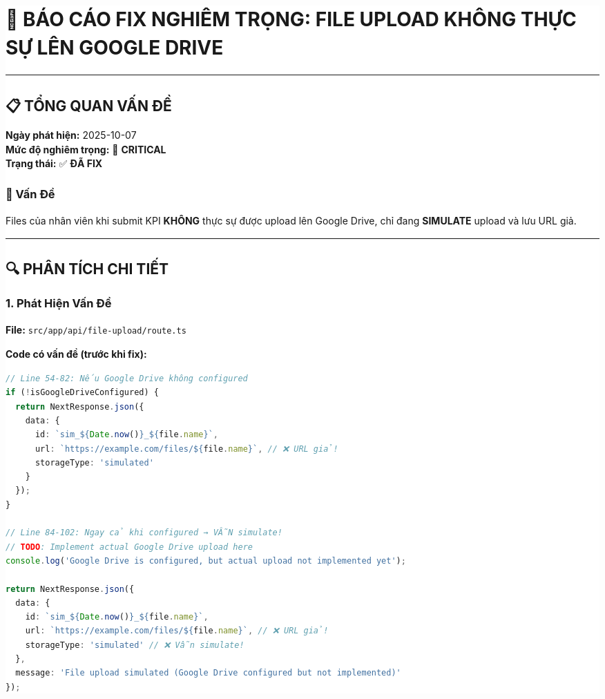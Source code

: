 # 🚨 BÁO CÁO FIX NGHIÊM TRỌNG: FILE UPLOAD KHÔNG THỰC SỰ LÊN GOOGLE DRIVE

---

## 📋 TỔNG QUAN VẤN ĐỀ

**Ngày phát hiện:** 2025-10-07  
**Mức độ nghiêm trọng:** 🔴 **CRITICAL**  
**Trạng thái:** ✅ **ĐÃ FIX**

### 🚨 Vấn Đề
Files của nhân viên khi submit KPI **KHÔNG** thực sự được upload lên Google Drive, chỉ đang **SIMULATE** upload và lưu URL giả.

---

## 🔍 PHÂN TÍCH CHI TIẾT

### 1. Phát Hiện Vấn Đề

**File:** `src/app/api/file-upload/route.ts`

**Code có vấn đề (trước khi fix):**
```typescript
// Line 54-82: Nếu Google Drive không configured
if (!isGoogleDriveConfigured) {
  return NextResponse.json({
    data: {
      id: `sim_${Date.now()}_${file.name}`,
      url: `https://example.com/files/${file.name}`, // ❌ URL giả!
      storageType: 'simulated'
    }
  });
}

// Line 84-102: Ngay cả khi configured → VẪN simulate!
// TODO: Implement actual Google Drive upload here
console.log('Google Drive is configured, but actual upload not implemented yet');

return NextResponse.json({
  data: {
    id: `sim_${Date.now()}_${file.name}`,
    url: `https://example.com/files/${file.name}`, // ❌ URL giả!
    storageType: 'simulated' // ❌ Vẫn simulate!
  },
  message: 'File upload simulated (Google Drive configured but not implemented)'
});
```
